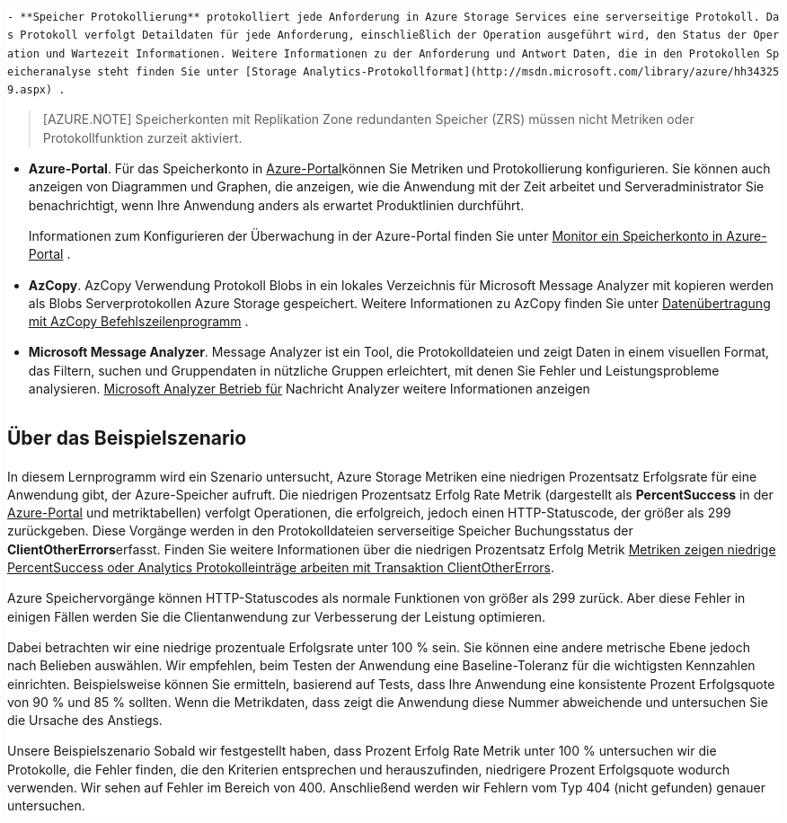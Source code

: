     - **Speicher Protokollierung** protokolliert jede Anforderung in Azure Storage Services eine serverseitige Protokoll. Das Protokoll verfolgt Detaildaten für jede Anforderung, einschließlich der Operation ausgeführt wird, den Status der Operation und Wartezeit Informationen. Weitere Informationen zu der Anforderung und Antwort Daten, die in den Protokollen Speicheranalyse steht finden Sie unter [Storage Analytics-Protokollformat](http://msdn.microsoft.com/library/azure/hh343259.aspx) .

> [AZURE.NOTE] Speicherkonten mit Replikation Zone redundanten Speicher (ZRS) müssen nicht Metriken oder Protokollfunktion zurzeit aktiviert. 

- **Azure-Portal**. Für das Speicherkonto in [Azure-Portal](https://portal.azure.com)können Sie Metriken und Protokollierung konfigurieren. Sie können auch anzeigen von Diagrammen und Graphen, die anzeigen, wie die Anwendung mit der Zeit arbeitet und Serveradministrator Sie benachrichtigt, wenn Ihre Anwendung anders als erwartet Produktlinien durchführt.

    Informationen zum Konfigurieren der Überwachung in der Azure-Portal finden Sie unter [Monitor ein Speicherkonto in Azure-Portal](storage-monitor-storage-account.md) .

- **AzCopy**. AzCopy Verwendung Protokoll Blobs in ein lokales Verzeichnis für Microsoft Message Analyzer mit kopieren werden als Blobs Serverprotokollen Azure Storage gespeichert. Weitere Informationen zu AzCopy finden Sie unter [Datenübertragung mit AzCopy Befehlszeilenprogramm](storage-use-azcopy.md) .

- **Microsoft Message Analyzer**. Message Analyzer ist ein Tool, die Protokolldateien und zeigt Daten in einem visuellen Format, das Filtern, suchen und Gruppendaten in nützliche Gruppen erleichtert, mit denen Sie Fehler und Leistungsprobleme analysieren. [Microsoft Analyzer Betrieb für](http://technet.microsoft.com/library/jj649776.aspx) Nachricht Analyzer weitere Informationen anzeigen

## <a name="about-the-sample-scenario"></a>Über das Beispielszenario

In diesem Lernprogramm wird ein Szenario untersucht, Azure Storage Metriken eine niedrigen Prozentsatz Erfolgsrate für eine Anwendung gibt, der Azure-Speicher aufruft. Die niedrigen Prozentsatz Erfolg Rate Metrik (dargestellt als **PercentSuccess** in der [Azure-Portal](https://portal.azure.com) und metriktabellen) verfolgt Operationen, die erfolgreich, jedoch einen HTTP-Statuscode, der größer als 299 zurückgeben. Diese Vorgänge werden in den Protokolldateien serverseitige Speicher Buchungsstatus der **ClientOtherErrors**erfasst. Finden Sie weitere Informationen über die niedrigen Prozentsatz Erfolg Metrik [Metriken zeigen niedrige PercentSuccess oder Analytics Protokolleinträge arbeiten mit Transaktion ClientOtherErrors](storage-monitoring-diagnosing-troubleshooting.md#metrics-show-low-percent-success).

Azure Speichervorgänge können HTTP-Statuscodes als normale Funktionen von größer als 299 zurück. Aber diese Fehler in einigen Fällen werden Sie die Clientanwendung zur Verbesserung der Leistung optimieren.

Dabei betrachten wir eine niedrige prozentuale Erfolgsrate unter 100 % sein. Sie können eine andere metrische Ebene jedoch nach Belieben auswählen. Wir empfehlen, beim Testen der Anwendung eine Baseline-Toleranz für die wichtigsten Kennzahlen einrichten. Beispielsweise können Sie ermitteln, basierend auf Tests, dass Ihre Anwendung eine konsistente Prozent Erfolgsquote von 90 % und 85 % sollten. Wenn die Metrikdaten, dass zeigt die Anwendung diese Nummer abweichende und untersuchen Sie die Ursache des Anstiegs.

Unsere Beispielszenario Sobald wir festgestellt haben, dass Prozent Erfolg Rate Metrik unter 100 % untersuchen wir die Protokolle, die Fehler finden, die den Kriterien entsprechen und herauszufinden, niedrigere Prozent Erfolgsquote wodurch verwenden. Wir sehen auf Fehler im Bereich von 400. Anschließend werden wir Fehlern vom Typ 404 (nicht gefunden) genauer untersuchen.
